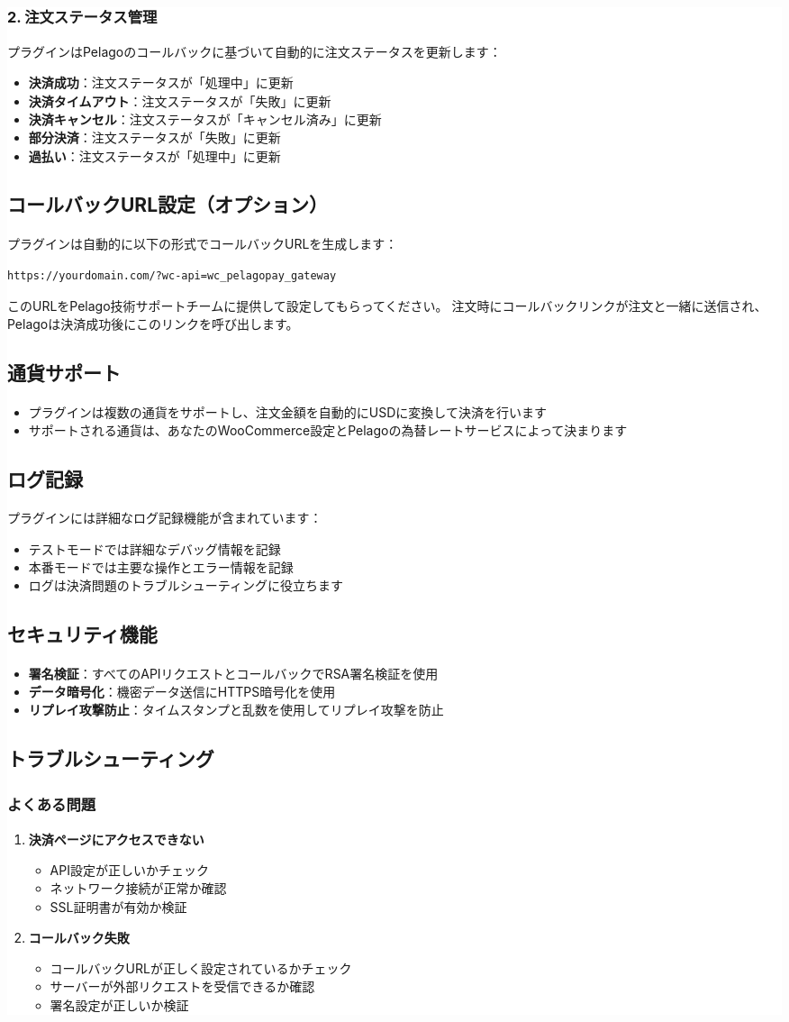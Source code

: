 ### 2. 注文ステータス管理

プラグインはPelagoのコールバックに基づいて自動的に注文ステータスを更新します：

- **決済成功**：注文ステータスが「処理中」に更新
- **決済タイムアウト**：注文ステータスが「失敗」に更新
- **決済キャンセル**：注文ステータスが「キャンセル済み」に更新
- **部分決済**：注文ステータスが「失敗」に更新
- **過払い**：注文ステータスが「処理中」に更新

## コールバックURL設定（オプション）

プラグインは自動的に以下の形式でコールバックURLを生成します：
```
https://yourdomain.com/?wc-api=wc_pelagopay_gateway
```

このURLをPelago技術サポートチームに提供して設定してもらってください。
注文時にコールバックリンクが注文と一緒に送信され、Pelagoは決済成功後にこのリンクを呼び出します。

## 通貨サポート

- プラグインは複数の通貨をサポートし、注文金額を自動的にUSDに変換して決済を行います
- サポートされる通貨は、あなたのWooCommerce設定とPelagoの為替レートサービスによって決まります

## ログ記録

プラグインには詳細なログ記録機能が含まれています：
- テストモードでは詳細なデバッグ情報を記録
- 本番モードでは主要な操作とエラー情報を記録
- ログは決済問題のトラブルシューティングに役立ちます

## セキュリティ機能

- **署名検証**：すべてのAPIリクエストとコールバックでRSA署名検証を使用
- **データ暗号化**：機密データ送信にHTTPS暗号化を使用
- **リプレイ攻撃防止**：タイムスタンプと乱数を使用してリプレイ攻撃を防止

## トラブルシューティング

### よくある問題

1. **決済ページにアクセスできない**
   - API設定が正しいかチェック
   - ネットワーク接続が正常か確認
   - SSL証明書が有効か検証

2. **コールバック失敗**
   - コールバックURLが正しく設定されているかチェック
   - サーバーが外部リクエストを受信できるか確認
   - 署名設定が正しいか検証
